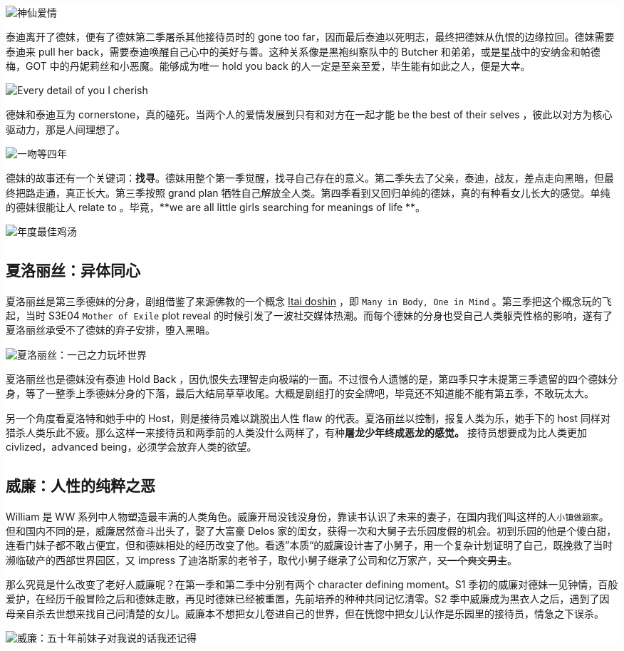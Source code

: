 <img src="https://raw.githubusercontent.com/Maizehsu/FigureBed/main/asset/2022/08/18/20220818-170659.jpg" width="80%" alt="神仙爱情">

<span class="image-caption"></span>

泰迪离开了德妹，便有了德妹第二季屠杀其他接待员时的 gone too far，因而最后泰迪以死明志，最终把德妹从仇恨的边缘拉回。德妹需要泰迪来 pull her back，需要泰迪唤醒自己心中的美好与善。这种关系像是黑袍纠察队中的 Butcher 和弟弟，或是星战中的安纳金和帕德梅，GOT 中的丹妮莉丝和小恶魔。能够成为唯一 hold you back 的人一定是至亲至爱，毕生能有如此之人，便是大幸。

<img src="https://raw.githubusercontent.com/Maizehsu/FigureBed/main/asset/2022/08/18/20220818-171254.jpg" width="80%" alt="Every detail of you I cherish">

<span class="image-caption"></span>

德妹和泰迪互为 cornerstone，真的磕死。当两个人的爱情发展到只有和对方在一起才能 be the best of their selves ，彼此以对方为核心驱动力，那是人间理想了。

<img src="https://raw.githubusercontent.com/Maizehsu/FigureBed/main/asset/2022/08/18/20220818-171452.png" width="80%" alt="一吻等四年">

<span class="image-caption"></span>

德妹的故事还有一个关键词：**找寻**。德妹用整个第一季觉醒，找寻自己存在的意义。第二季失去了父亲，泰迪，战友，差点走向黑暗，但最终把路走通，真正长大。第三季按照 grand plan 牺牲自己解放全人类。第四季看到又回归单纯的德妹，真的有种看女儿长大的感觉。单纯的德妹很能让人 relate to 。毕竟，**we are all little girls searching for meanings of life **。

<img src="https://raw.githubusercontent.com/Maizehsu/FigureBed/main/asset/2022/08/18/20220818-171815.jpg" width="80%" alt="年度最佳鸡汤">

<span class="image-caption"></span>

## 夏洛丽丝：异体同心

夏洛丽丝是第三季德妹的分身，剧组借鉴了来源佛教的一个概念 [Itai doshin](https://nstmyoshinji.org/terminology/itai-doshin/) ，即 `Many in Body, One in Mind` 。第三季把这个概念玩的飞起，当时 S3E04 `Mother of Exile` plot reveal 的时候引发了一波社交媒体热潮。而每个德妹的分身也受自己人类躯壳性格的影响，遂有了夏洛丽丝承受不了德妹的弃子安排，堕入黑暗。

<img src="https://raw.githubusercontent.com/Maizehsu/FigureBed/main/asset/2022/08/18/20220818-165322.jpg" width="80%" alt="夏洛丽丝：一己之力玩坏世界">

<span class="image-caption"></span>

夏洛丽丝也是德妹没有泰迪 Hold Back ，因仇恨失去理智走向极端的一面。不过很令人遗憾的是，第四季只字未提第三季遗留的四个德妹分身，等了一整季上季德妹分身的下落，最后大结局草草收尾。大概是剧组打的安全牌吧，毕竟还不知道能不能有第五季，不敢玩太大。

另一个角度看夏洛特和她手中的 Host，则是接待员难以跳脱出人性 flaw 的代表。夏洛丽丝以控制，报复人类为乐，她手下的 host 同样对猎杀人类乐此不疲。那么这样一来接待员和两季前的人类没什么两样了，有种**屠龙少年终成恶龙的感觉。** 接待员想要成为比人类更加 civlized，advanced being，必须学会放弃人类的欲望。

## 威廉：人性的纯粹之恶

William 是 WW 系列中人物塑造最丰满的人类角色。威廉开局没钱没身份，靠读书认识了未来的妻子，在国内我们叫这样的人`小镇做题家`。但和国内不同的是，威廉居然奋斗出头了，娶了大富豪 Delos 家的闺女，获得一次和大舅子去乐园度假的机会。初到乐园的他是个傻白甜，连看门妹子都不敢占便宜，但和德妹相处的经历改变了他。看透”本质“的威廉设计害了小舅子，用一个复杂计划证明了自己，既挽救了当时濒临破产的西部世界园区，又 impress 了迪洛斯家的老爷子，取代小舅子继承了公司和亿万家产，~~又一个爽文男主~~。

那么究竟是什么改变了老好人威廉呢？在第一季和第二季中分别有两个 character defining moment。S1 季初的威廉对德妹一见钟情，百般爱护，在经历千般冒险之后和德妹走散，再见时德妹已经被重置，先前培养的种种共同记忆清零。S2 季中威廉成为黑衣人之后，遇到了因母亲自杀去世想来找自己问清楚的女儿。威廉本不想把女儿卷进自己的世界，但在恍惚中把女儿认作是乐园里的接待员，情急之下误杀。

<img src="https://raw.githubusercontent.com/Maizehsu/FigureBed/main/asset/2022/08/18/20220818-004119.png" width="80%" alt="威廉：五十年前妹子对我说的话我还记得">

<span class="image-caption"></span>
